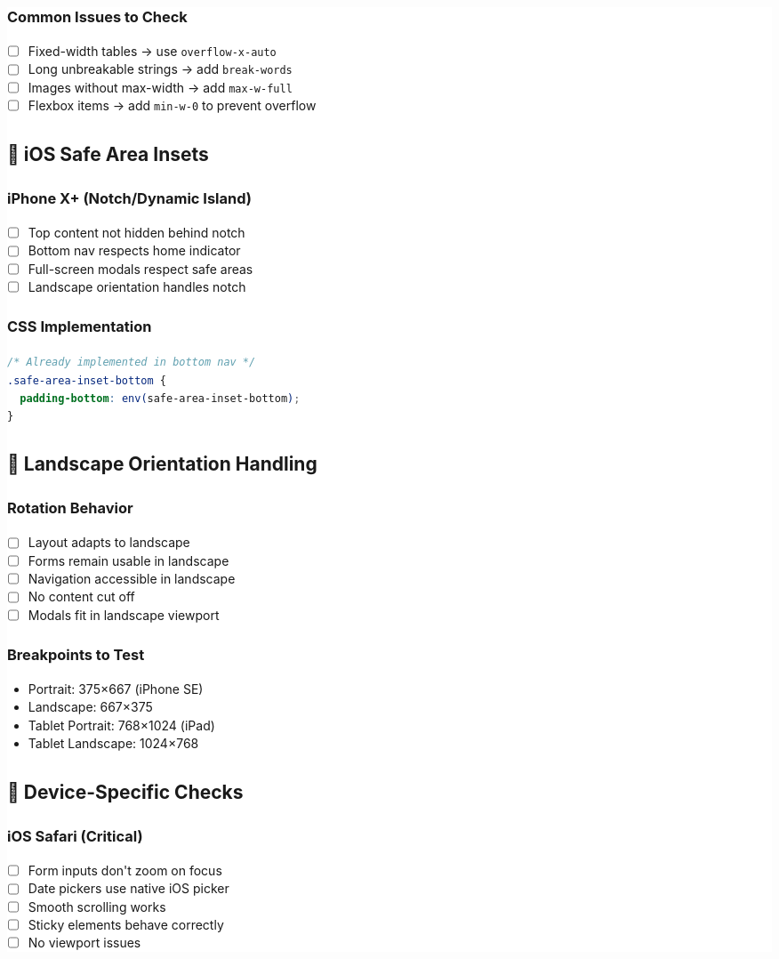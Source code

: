 ### Common Issues to Check

- [ ] Fixed-width tables → use `overflow-x-auto`
- [ ] Long unbreakable strings → add `break-words`
- [ ] Images without max-width → add `max-w-full`
- [ ] Flexbox items → add `min-w-0` to prevent overflow

## 🍎 iOS Safe Area Insets

### iPhone X+ (Notch/Dynamic Island)

- [ ] Top content not hidden behind notch
- [ ] Bottom nav respects home indicator
- [ ] Full-screen modals respect safe areas
- [ ] Landscape orientation handles notch

### CSS Implementation

```css
/* Already implemented in bottom nav */
.safe-area-inset-bottom {
  padding-bottom: env(safe-area-inset-bottom);
}
```

## 🔄 Landscape Orientation Handling

### Rotation Behavior

- [ ] Layout adapts to landscape
- [ ] Forms remain usable in landscape
- [ ] Navigation accessible in landscape
- [ ] No content cut off
- [ ] Modals fit in landscape viewport

### Breakpoints to Test

- Portrait: 375×667 (iPhone SE)
- Landscape: 667×375
- Tablet Portrait: 768×1024 (iPad)
- Tablet Landscape: 1024×768

## 🧪 Device-Specific Checks

### iOS Safari (Critical)

- [ ] Form inputs don't zoom on focus
- [ ] Date pickers use native iOS picker
- [ ] Smooth scrolling works
- [ ] Sticky elements behave correctly
- [ ] No viewport issues
